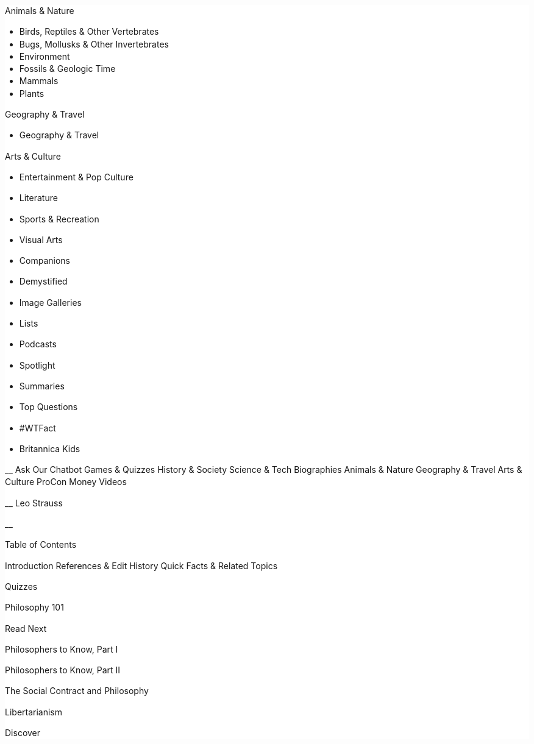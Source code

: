 Animals & Nature

  * Birds, Reptiles & Other Vertebrates
  * Bugs, Mollusks & Other Invertebrates
  * Environment
  * Fossils & Geologic Time
  * Mammals
  * Plants

Geography & Travel

  * Geography & Travel

Arts & Culture

  * Entertainment & Pop Culture
  * Literature
  * Sports & Recreation
  * Visual Arts


  * Companions
  * Demystified
  * Image Galleries
  * Lists
  * Podcasts
  * Spotlight
  * Summaries
  * Top Questions
  * #WTFact


  * Britannica Kids



__ Ask Our Chatbot Games & Quizzes History & Society Science & Tech Biographies Animals & Nature Geography & Travel Arts & Culture ProCon Money Videos

__ Leo Strauss

__

Table of Contents 

Introduction  References & Edit History Quick Facts & Related Topics

Quizzes 

Philosophy 101

Read Next 

Philosophers to Know, Part I

Philosophers to Know, Part II

The Social Contract and Philosophy

Libertarianism

Discover 
